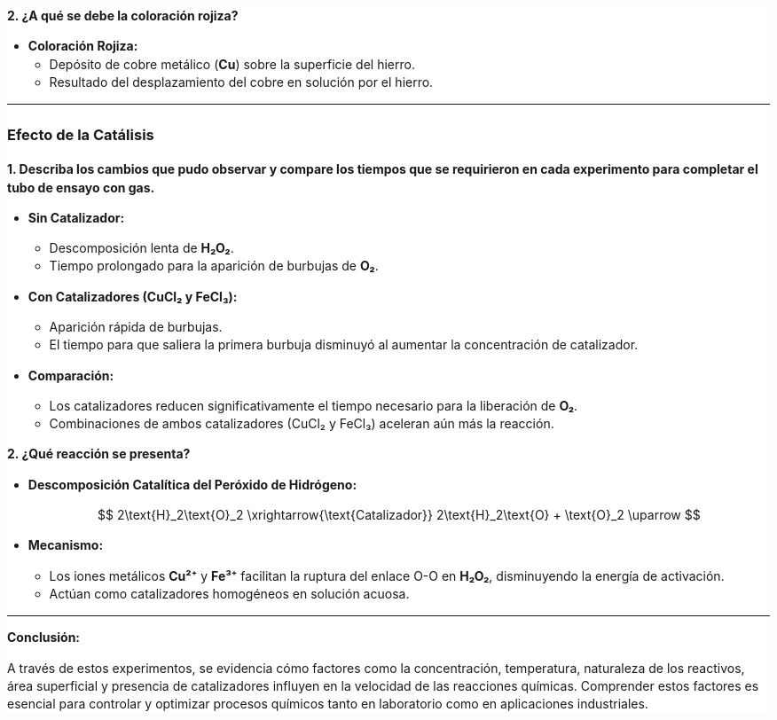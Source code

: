**2. ¿A qué se debe la coloración rojiza?**

- **Coloración Rojiza:**
  - Depósito de cobre metálico (**Cu**) sobre la superficie del hierro.
  - Resultado del desplazamiento del cobre en solución por el hierro.

---

### **Efecto de la Catálisis**

**1. Describa los cambios que pudo observar y compare los tiempos que se requirieron en cada experimento para completar el tubo de ensayo con gas.**

- **Sin Catalizador:**
  - Descomposición lenta de **H₂O₂**.
  - Tiempo prolongado para la aparición de burbujas de **O₂**.

- **Con Catalizadores (CuCl₂ y FeCl₃):**
  - Aparición rápida de burbujas.
  - El tiempo para que saliera la primera burbuja disminuyó al aumentar la concentración de catalizador.

- **Comparación:**
  - Los catalizadores reducen significativamente el tiempo necesario para la liberación de **O₂**.
  - Combinaciones de ambos catalizadores (CuCl₂ y FeCl₃) aceleran aún más la reacción.

**2. ¿Qué reacción se presenta?**

- **Descomposición Catalítica del Peróxido de Hidrógeno:**

   $$
   2\text{H}_2\text{O}_2 \xrightarrow{\text{Catalizador}} 2\text{H}_2\text{O} + \text{O}_2 \uparrow
   $$

- **Mecanismo:**
  - Los iones metálicos **Cu²⁺** y **Fe³⁺** facilitan la ruptura del enlace O-O en **H₂O₂**, disminuyendo la energía de activación.
  - Actúan como catalizadores homogéneos en solución acuosa.

---

**Conclusión:**

A través de estos experimentos, se evidencia cómo factores como la concentración, temperatura, naturaleza de los reactivos, área superficial y presencia de catalizadores influyen en la velocidad de las reacciones químicas. Comprender estos factores es esencial para controlar y optimizar procesos químicos tanto en laboratorio como en aplicaciones industriales.
